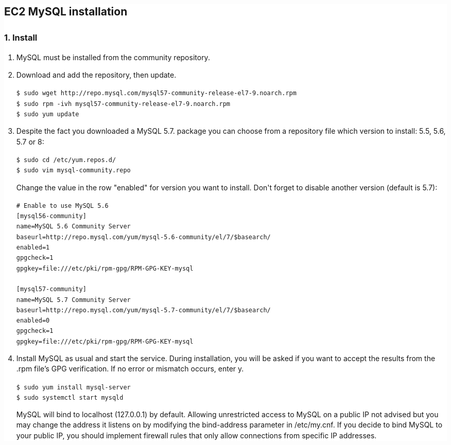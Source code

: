 ## EC2 MySQL installation

### 1. Install
  1. MySQL must be installed from the community repository.
  2. Download and add the repository, then update.

      ```
      $ sudo wget http://repo.mysql.com/mysql57-community-release-el7-9.noarch.rpm
      $ sudo rpm -ivh mysql57-community-release-el7-9.noarch.rpm 
      $ sudo yum update
      ```
  3. Despite the fact you downloaded a MySQL 5.7. package you can choose from a repository file which version to install: 5.5, 5.6, 5.7      or 8:
  
     ```
     $ sudo cd /etc/yum.repos.d/
     $ sudo vim mysql-community.repo
     ```
     Change the value in the row "enabled" for version you want to install. Don't forget to disable another version (default is 5.7):
     
     ```
     # Enable to use MySQL 5.6
     [mysql56-community]
     name=MySQL 5.6 Community Server
     baseurl=http://repo.mysql.com/yum/mysql-5.6-community/el/7/$basearch/
     enabled=1
     gpgcheck=1
     gpgkey=file:///etc/pki/rpm-gpg/RPM-GPG-KEY-mysql

     [mysql57-community]
     name=MySQL 5.7 Community Server
     baseurl=http://repo.mysql.com/yum/mysql-5.7-community/el/7/$basearch/
     enabled=0
     gpgcheck=1
     gpgkey=file:///etc/pki/rpm-gpg/RPM-GPG-KEY-mysql
     ```
  
  4. Install MySQL as usual and start the service. During installation, you will be asked if you want to accept the results from the          .rpm file’s GPG verification. If no error or mismatch occurs, enter y.

      ```
      $ sudo yum install mysql-server
      $ sudo systemctl start mysqld
      ```
      
      MySQL will bind to localhost (127.0.0.1) by default. Allowing unrestricted access to MySQL on a public IP not advised but you may       change the address it listens on by modifying the bind-address parameter in /etc/my.cnf. If you decide to bind MySQL to your             public IP, you should implement firewall rules that only allow connections from specific IP addresses.
